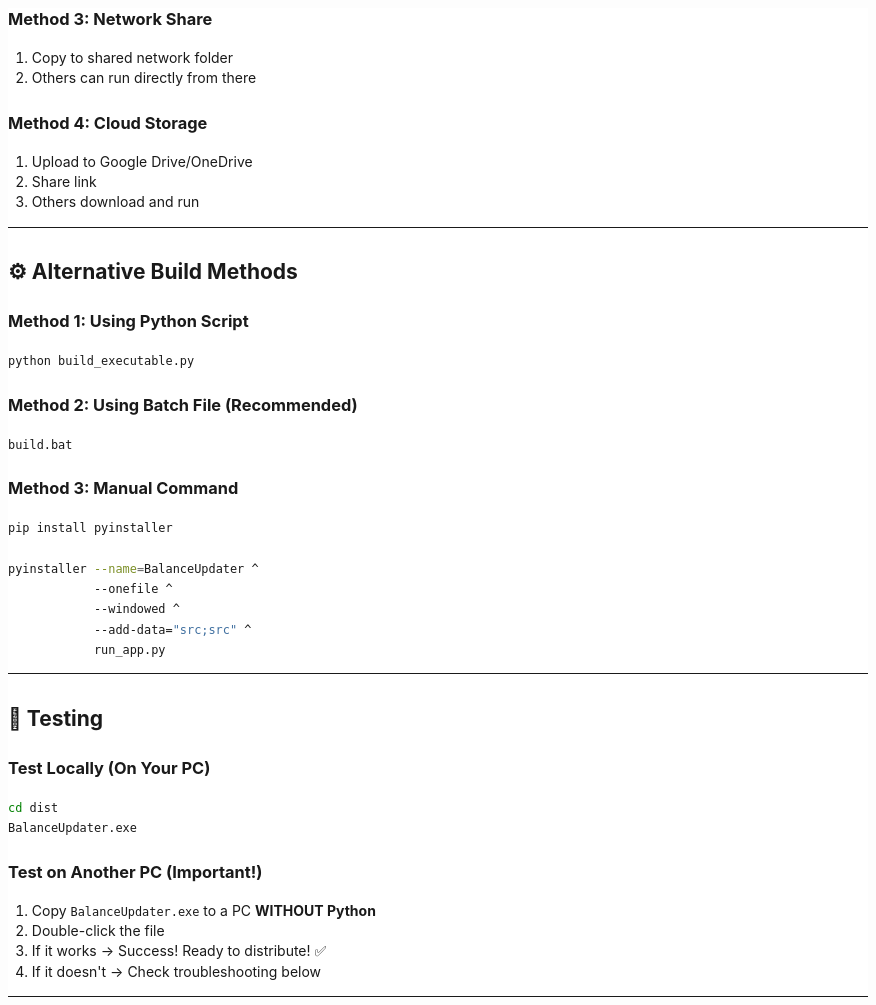 ### Method 3: Network Share
1. Copy to shared network folder
2. Others can run directly from there

### Method 4: Cloud Storage
1. Upload to Google Drive/OneDrive
2. Share link
3. Others download and run

---

## ⚙️ Alternative Build Methods

### Method 1: Using Python Script
```bash
python build_executable.py
```

### Method 2: Using Batch File (Recommended)
```bash
build.bat
```

### Method 3: Manual Command
```bash
pip install pyinstaller

pyinstaller --name=BalanceUpdater ^
            --onefile ^
            --windowed ^
            --add-data="src;src" ^
            run_app.py
```

---

## 🧪 Testing

### Test Locally (On Your PC)
```bash
cd dist
BalanceUpdater.exe
```

### Test on Another PC (Important!)
1. Copy `BalanceUpdater.exe` to a PC **WITHOUT Python**
2. Double-click the file
3. If it works → Success! Ready to distribute! ✅
4. If it doesn't → Check troubleshooting below

---